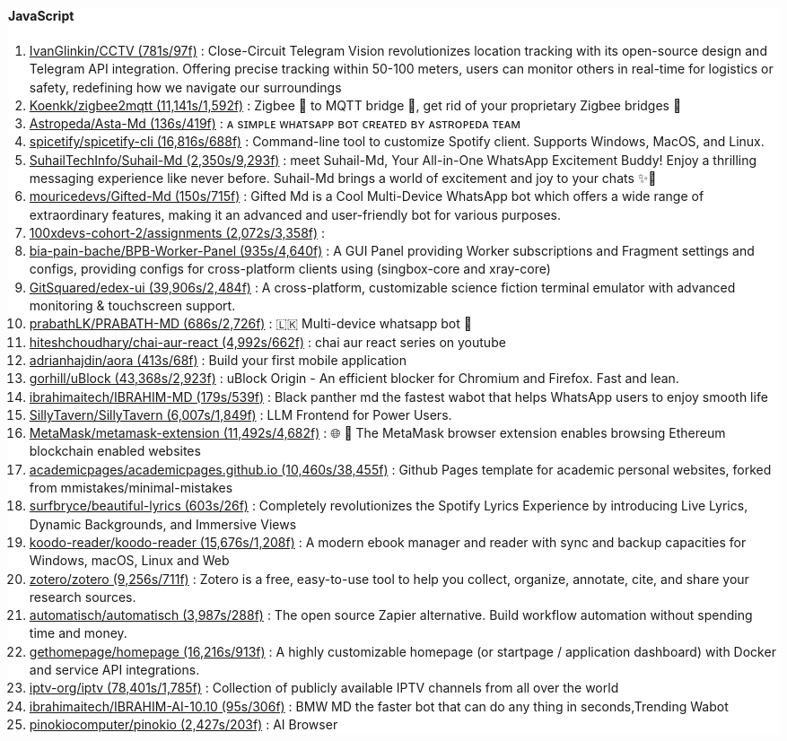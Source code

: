 #### JavaScript
1. [IvanGlinkin/CCTV (781s/97f)](https://github.com/IvanGlinkin/CCTV) : Close-Circuit Telegram Vision revolutionizes location tracking with its open-source design and Telegram API integration. Offering precise tracking within 50-100 meters, users can monitor others in real-time for logistics or safety, redefining how we navigate our surroundings
2. [Koenkk/zigbee2mqtt (11,141s/1,592f)](https://github.com/Koenkk/zigbee2mqtt) : Zigbee 🐝 to MQTT bridge 🌉, get rid of your proprietary Zigbee bridges 🔨
3. [Astropeda/Asta-Md (136s/419f)](https://github.com/Astropeda/Asta-Md) : ᴀ sɪᴍᴘʟᴇ ᴡʜᴀᴛsᴀᴘᴘ ʙᴏᴛ ᴄʀᴇᴀᴛᴇᴅ ʙʏ ᴀsᴛʀᴏᴘᴇᴅᴀ ᴛᴇᴀᴍ
4. [spicetify/spicetify-cli (16,816s/688f)](https://github.com/spicetify/spicetify-cli) : Command-line tool to customize Spotify client. Supports Windows, MacOS, and Linux.
5. [SuhailTechInfo/Suhail-Md (2,350s/9,293f)](https://github.com/SuhailTechInfo/Suhail-Md) : meet Suhail-Md, Your All-in-One WhatsApp Excitement Buddy! Enjoy a thrilling messaging experience like never before. Suhail-Md brings a world of excitement and joy to your chats ✨🤖
6. [mouricedevs/Gifted-Md (150s/715f)](https://github.com/mouricedevs/Gifted-Md) : Gifted Md is a Cool Multi-Device WhatsApp bot which offers a wide range of extraordinary features, making it an advanced and user-friendly bot for various purposes.
7. [100xdevs-cohort-2/assignments (2,072s/3,358f)](https://github.com/100xdevs-cohort-2/assignments) : 
8. [bia-pain-bache/BPB-Worker-Panel (935s/4,640f)](https://github.com/bia-pain-bache/BPB-Worker-Panel) : A GUI Panel providing Worker subscriptions and Fragment settings and configs, providing configs for cross-platform clients using (singbox-core and xray-core)
9. [GitSquared/edex-ui (39,906s/2,484f)](https://github.com/GitSquared/edex-ui) : A cross-platform, customizable science fiction terminal emulator with advanced monitoring & touchscreen support.
10. [prabathLK/PRABATH-MD (686s/2,726f)](https://github.com/prabathLK/PRABATH-MD) : 🇱🇰 Multi-device whatsapp bot 🎉
11. [hiteshchoudhary/chai-aur-react (4,992s/662f)](https://github.com/hiteshchoudhary/chai-aur-react) : chai aur react series on youtube
12. [adrianhajdin/aora (413s/68f)](https://github.com/adrianhajdin/aora) : Build your first mobile application
13. [gorhill/uBlock (43,368s/2,923f)](https://github.com/gorhill/uBlock) : uBlock Origin - An efficient blocker for Chromium and Firefox. Fast and lean.
14. [ibrahimaitech/IBRAHIM-MD (179s/539f)](https://github.com/ibrahimaitech/IBRAHIM-MD) : Black panther md the fastest wabot that helps WhatsApp users to enjoy smooth life
15. [SillyTavern/SillyTavern (6,007s/1,849f)](https://github.com/SillyTavern/SillyTavern) : LLM Frontend for Power Users.
16. [MetaMask/metamask-extension (11,492s/4,682f)](https://github.com/MetaMask/metamask-extension) : 🌐 🔌 The MetaMask browser extension enables browsing Ethereum blockchain enabled websites
17. [academicpages/academicpages.github.io (10,460s/38,455f)](https://github.com/academicpages/academicpages.github.io) : Github Pages template for academic personal websites, forked from mmistakes/minimal-mistakes
18. [surfbryce/beautiful-lyrics (603s/26f)](https://github.com/surfbryce/beautiful-lyrics) : Completely revolutionizes the Spotify Lyrics Experience by introducing Live Lyrics, Dynamic Backgrounds, and Immersive Views
19. [koodo-reader/koodo-reader (15,676s/1,208f)](https://github.com/koodo-reader/koodo-reader) : A modern ebook manager and reader with sync and backup capacities for Windows, macOS, Linux and Web
20. [zotero/zotero (9,256s/711f)](https://github.com/zotero/zotero) : Zotero is a free, easy-to-use tool to help you collect, organize, annotate, cite, and share your research sources.
21. [automatisch/automatisch (3,987s/288f)](https://github.com/automatisch/automatisch) : The open source Zapier alternative. Build workflow automation without spending time and money.
22. [gethomepage/homepage (16,216s/913f)](https://github.com/gethomepage/homepage) : A highly customizable homepage (or startpage / application dashboard) with Docker and service API integrations.
23. [iptv-org/iptv (78,401s/1,785f)](https://github.com/iptv-org/iptv) : Collection of publicly available IPTV channels from all over the world
24. [ibrahimaitech/IBRAHIM-AI-10.10 (95s/306f)](https://github.com/ibrahimaitech/IBRAHIM-AI-10.10) : BMW MD the faster bot that can do any thing in seconds,Trending Wabot
25. [pinokiocomputer/pinokio (2,427s/203f)](https://github.com/pinokiocomputer/pinokio) : AI Browser
